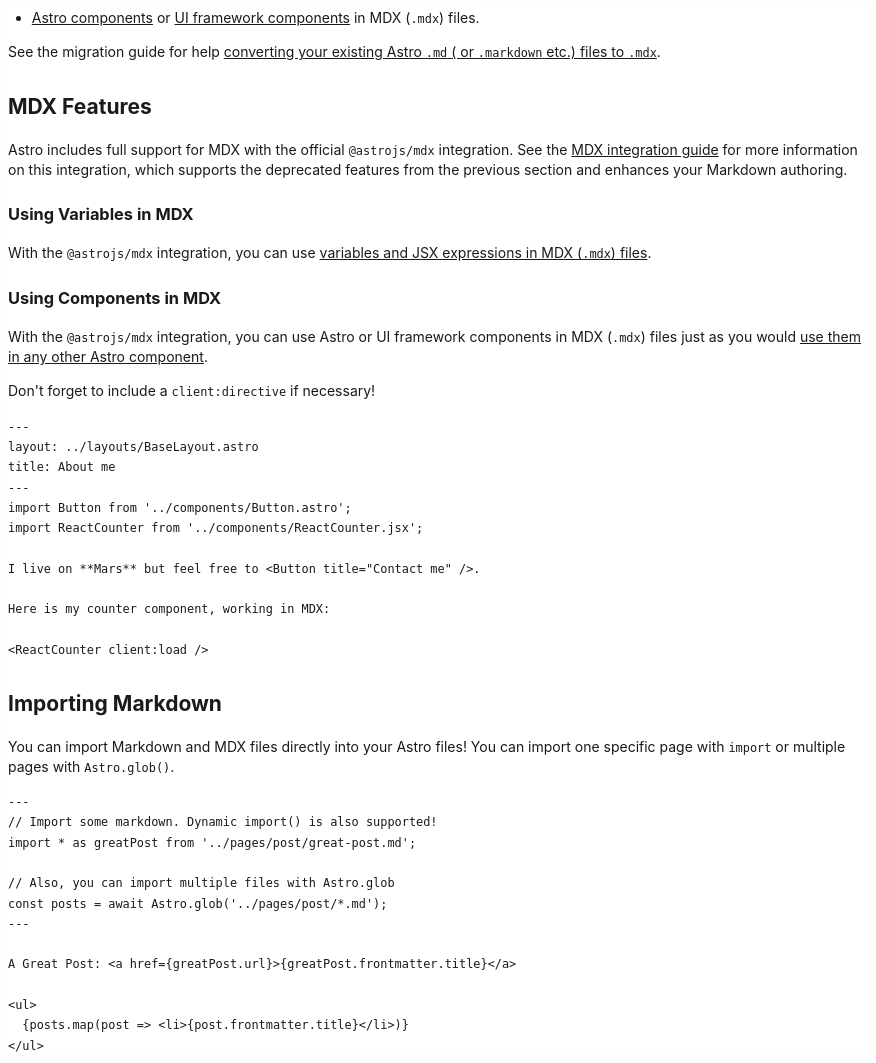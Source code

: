 - [Astro components](/en/core-concepts/astro-components/) or [UI framework components](/en/core-concepts/framework-components/) in MDX (`.mdx`) files.

See the migration guide for help [converting your existing Astro `.md` ( or `.markdown` etc.) files to `.mdx`](/en/migrate/#converting-existing-md-files-to-mdx).

## MDX Features

Astro includes full support for MDX with the official `@astrojs/mdx` integration. See the [MDX integration guide](/en/guides/integrations-guide/mdx/) for more information on this integration, which supports the deprecated features from the previous section and enhances your Markdown authoring. 

### Using Variables in MDX

With the `@astrojs/mdx` integration, you can use [variables and JSX expressions in MDX (`.mdx`) files](/en/guides/integrations-guide/mdx/#variables).


### Using Components in MDX

With the `@astrojs/mdx` integration, you can use Astro or UI framework components in MDX (`.mdx`) files just as you would [use them in any other Astro component](/en/core-concepts/framework-components/#using-framework-components).

Don't forget to include a `client:directive` if necessary!

```astro title="src/pages/about.mdx"
---
layout: ../layouts/BaseLayout.astro
title: About me
---
import Button from '../components/Button.astro';
import ReactCounter from '../components/ReactCounter.jsx';

I live on **Mars** but feel free to <Button title="Contact me" />.

Here is my counter component, working in MDX:

<ReactCounter client:load />
```


## Importing Markdown

You can import Markdown and MDX files directly into your Astro files! You can import one specific page with `import` or multiple pages with `Astro.glob()`.

```astro title="src/pages/index.astro" {3,6}
---
// Import some markdown. Dynamic import() is also supported!
import * as greatPost from '../pages/post/great-post.md';

// Also, you can import multiple files with Astro.glob
const posts = await Astro.glob('../pages/post/*.md');
---

A Great Post: <a href={greatPost.url}>{greatPost.frontmatter.title}</a>

<ul>
  {posts.map(post => <li>{post.frontmatter.title}</li>)}
</ul>
```
